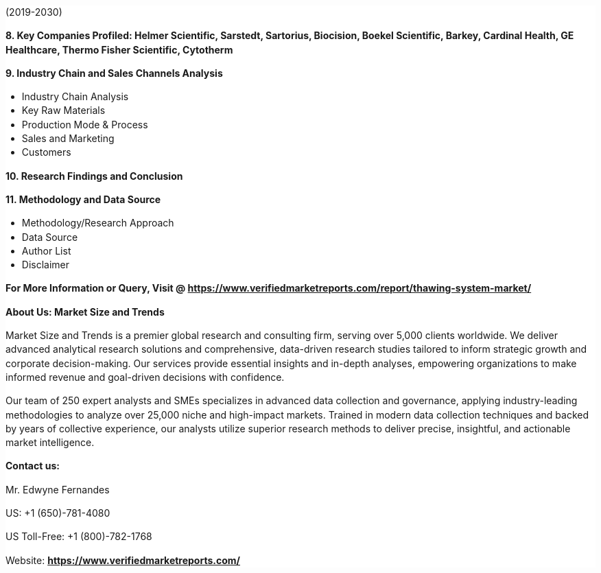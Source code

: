 (2019-2030)</li></ul><p><strong>8. Key Companies Profiled: Helmer Scientific, Sarstedt, Sartorius, Biocision, Boekel Scientific, Barkey, Cardinal Health, GE Healthcare, Thermo Fisher Scientific, Cytotherm</strong></p><p><strong>9. Industry Chain and Sales Channels Analysis</strong></p><ul><li>Industry Chain Analysis</li><li>Key Raw Materials</li><li>Production Mode &amp; Process</li><li>Sales and Marketing</li><li>Customers</li></ul><p><strong>10. Research Findings and Conclusion</strong></p><p><strong>11. Methodology and Data Source</strong></p><ul><li>Methodology/Research Approach</li><li>Data Source</li><li>Author List</li><li>Disclaimer</li></ul></p><p><strong>For More Information or Query, Visit @ <a href="https://www.verifiedmarketreports.com/report/thawing-system-market/">https://www.verifiedmarketreports.com/report/thawing-system-market/</a></strong></p><p><strong>About Us: Market Size and Trends</strong></p><p>Market Size and Trends is a premier global research and consulting firm, serving over 5,000 clients worldwide. We deliver advanced analytical research solutions and comprehensive, data-driven research studies tailored to inform strategic growth and corporate decision-making. Our services provide essential insights and in-depth analyses, empowering organizations to make informed revenue and goal-driven decisions with confidence.</p><p>Our team of 250 expert analysts and SMEs specializes in advanced data collection and governance, applying industry-leading methodologies to analyze over 25,000 niche and high-impact markets. Trained in modern data collection techniques and backed by years of collective experience, our analysts utilize superior research methods to deliver precise, insightful, and actionable market intelligence.</p><p><strong>Contact us:</strong></p><p>Mr. Edwyne Fernandes</p><p>US: +1 (650)-781-4080</p><p>US Toll-Free: +1 (800)-782-1768</p><p>Website: <strong><a href="https://www.verifiedmarketreports.com/">https://www.verifiedmarketreports.com/</a></strong></p>
